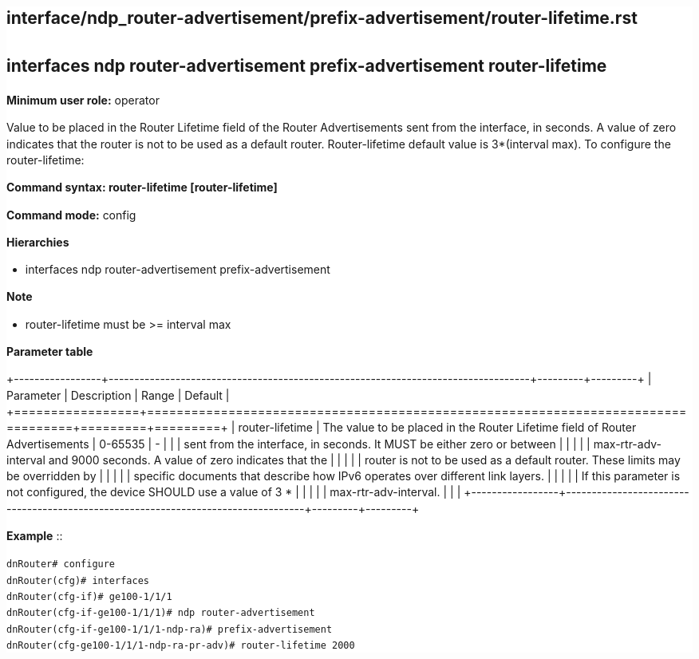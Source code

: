 ## interface/ndp_router-advertisement/prefix-advertisement/router-lifetime.rst

interfaces ndp router-advertisement prefix-advertisement router-lifetime
------------------------------------------------------------------------

**Minimum user role:** operator

Value to be placed in the Router Lifetime field of the Router Advertisements sent from the interface, in seconds.
A value of zero indicates that the router is not to be used as a default router.
Router-lifetime default value is 3*(interval max).
To configure the router-lifetime:

**Command syntax: router-lifetime [router-lifetime]**

**Command mode:** config

**Hierarchies**

- interfaces ndp router-advertisement prefix-advertisement

**Note**

- router-lifetime must be >= interval max

**Parameter table**

+-----------------+----------------------------------------------------------------------------------+---------+---------+
| Parameter       | Description                                                                      | Range   | Default |
+=================+==================================================================================+=========+=========+
| router-lifetime | The value to be placed in the Router Lifetime field of Router Advertisements     | 0-65535 | \-      |
|                 | sent from the interface, in seconds.  It MUST be either zero or between          |         |         |
|                 | max-rtr-adv-interval and 9000 seconds.  A value of zero indicates that the       |         |         |
|                 | router is not to be used as a default router.  These limits may be overridden by |         |         |
|                 | specific documents that describe how IPv6 operates over different link layers.   |         |         |
|                 | If this parameter is not configured, the device SHOULD use a value of 3 \*       |         |         |
|                 | max-rtr-adv-interval.                                                            |         |         |
+-----------------+----------------------------------------------------------------------------------+---------+---------+

**Example**
::

    dnRouter# configure
    dnRouter(cfg)# interfaces
    dnRouter(cfg-if)# ge100-1/1/1
    dnRouter(cfg-if-ge100-1/1/1)# ndp router-advertisement
    dnRouter(cfg-if-ge100-1/1/1-ndp-ra)# prefix-advertisement
    dnRouter(cfg-ge100-1/1/1-ndp-ra-pr-adv)# router-lifetime 2000
